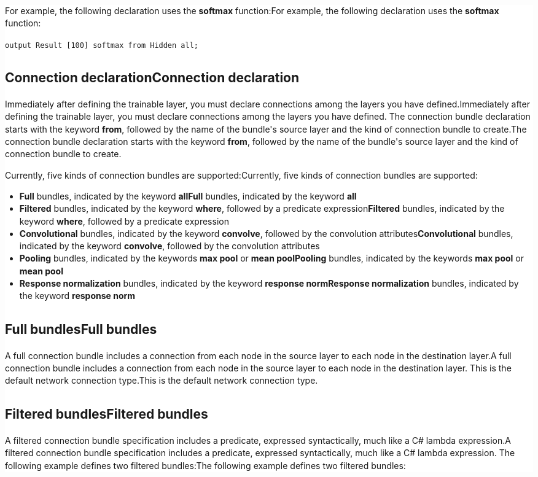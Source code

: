 <span data-ttu-id="f967d-189">For example, the following declaration uses the **softmax** function:</span><span class="sxs-lookup"><span data-stu-id="f967d-189">For example, the following declaration uses the **softmax** function:</span></span>  

    output Result [100] softmax from Hidden all;  

## <a name="connection-declaration"></a><span data-ttu-id="f967d-190">Connection declaration</span><span class="sxs-lookup"><span data-stu-id="f967d-190">Connection declaration</span></span>
<span data-ttu-id="f967d-191">Immediately after defining the trainable layer, you must declare connections among the layers you have defined.</span><span class="sxs-lookup"><span data-stu-id="f967d-191">Immediately after defining the trainable layer, you must declare connections among the layers you have defined.</span></span> <span data-ttu-id="f967d-192">The connection bundle declaration starts with the keyword **from**, followed by the name of the bundle's source layer and the kind of connection bundle to create.</span><span class="sxs-lookup"><span data-stu-id="f967d-192">The connection bundle declaration starts with the keyword **from**, followed by the name of the bundle's source layer and the kind of connection bundle to create.</span></span>   

<span data-ttu-id="f967d-193">Currently, five kinds of connection bundles are supported:</span><span class="sxs-lookup"><span data-stu-id="f967d-193">Currently, five kinds of connection bundles are supported:</span></span>  

* <span data-ttu-id="f967d-194">**Full** bundles, indicated by the keyword **all**</span><span class="sxs-lookup"><span data-stu-id="f967d-194">**Full** bundles, indicated by the keyword **all**</span></span>
* <span data-ttu-id="f967d-195">**Filtered** bundles, indicated by the keyword **where**, followed by a predicate expression</span><span class="sxs-lookup"><span data-stu-id="f967d-195">**Filtered** bundles, indicated by the keyword **where**, followed by a predicate expression</span></span>
* <span data-ttu-id="f967d-196">**Convolutional** bundles, indicated by the keyword **convolve**, followed by the convolution attributes</span><span class="sxs-lookup"><span data-stu-id="f967d-196">**Convolutional** bundles, indicated by the keyword **convolve**, followed by the convolution attributes</span></span>
* <span data-ttu-id="f967d-197">**Pooling** bundles, indicated by the keywords **max pool** or **mean pool**</span><span class="sxs-lookup"><span data-stu-id="f967d-197">**Pooling** bundles, indicated by the keywords **max pool** or **mean pool**</span></span>
* <span data-ttu-id="f967d-198">**Response normalization** bundles, indicated by the keyword **response norm**</span><span class="sxs-lookup"><span data-stu-id="f967d-198">**Response normalization** bundles, indicated by the keyword **response norm**</span></span>      

## <a name="full-bundles"></a><span data-ttu-id="f967d-199">Full bundles</span><span class="sxs-lookup"><span data-stu-id="f967d-199">Full bundles</span></span>
<span data-ttu-id="f967d-200">A full connection bundle includes a connection from each node in the source layer to each node in the destination layer.</span><span class="sxs-lookup"><span data-stu-id="f967d-200">A full connection bundle includes a connection from each node in the source layer to each node in the destination layer.</span></span> <span data-ttu-id="f967d-201">This is the default network connection type.</span><span class="sxs-lookup"><span data-stu-id="f967d-201">This is the default network connection type.</span></span>  

## <a name="filtered-bundles"></a><span data-ttu-id="f967d-202">Filtered bundles</span><span class="sxs-lookup"><span data-stu-id="f967d-202">Filtered bundles</span></span>
<span data-ttu-id="f967d-203">A filtered connection bundle specification includes a predicate, expressed syntactically, much like a C# lambda expression.</span><span class="sxs-lookup"><span data-stu-id="f967d-203">A filtered connection bundle specification includes a predicate, expressed syntactically, much like a C# lambda expression.</span></span> <span data-ttu-id="f967d-204">The following example defines two filtered bundles:</span><span class="sxs-lookup"><span data-stu-id="f967d-204">The following example defines two filtered bundles:</span></span>  

